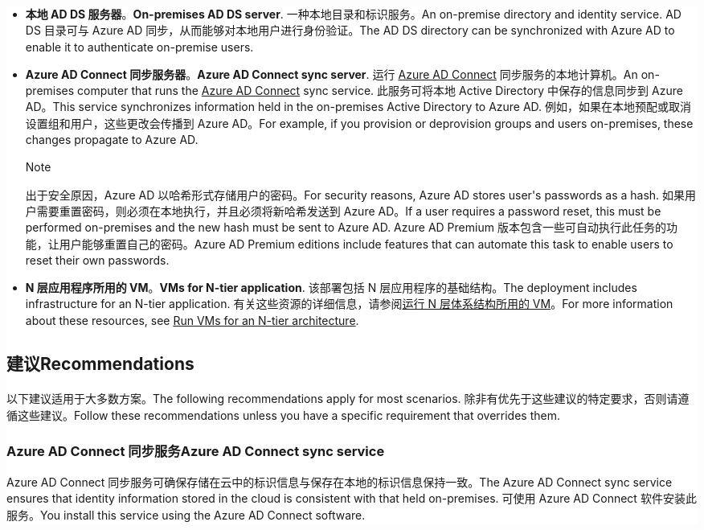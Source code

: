 - <span data-ttu-id="1d6a3-128">**本地 AD DS 服务器**。</span><span class="sxs-lookup"><span data-stu-id="1d6a3-128">**On-premises AD DS server**.</span></span> <span data-ttu-id="1d6a3-129">一种本地目录和标识服务。</span><span class="sxs-lookup"><span data-stu-id="1d6a3-129">An on-premise directory and identity service.</span></span> <span data-ttu-id="1d6a3-130">AD DS 目录可与 Azure AD 同步，从而能够对本地用户进行身份验证。</span><span class="sxs-lookup"><span data-stu-id="1d6a3-130">The AD DS directory can be synchronized with Azure AD to enable it to authenticate on-premise users.</span></span>
- <span data-ttu-id="1d6a3-131">**Azure AD Connect 同步服务器**。</span><span class="sxs-lookup"><span data-stu-id="1d6a3-131">**Azure AD Connect sync server**.</span></span> <span data-ttu-id="1d6a3-132">运行 [Azure AD Connect][azure-ad-connect] 同步服务的本地计算机。</span><span class="sxs-lookup"><span data-stu-id="1d6a3-132">An on-premises computer that runs the [Azure AD Connect][azure-ad-connect] sync service.</span></span> <span data-ttu-id="1d6a3-133">此服务可将本地 Active Directory 中保存的信息同步到 Azure AD。</span><span class="sxs-lookup"><span data-stu-id="1d6a3-133">This service synchronizes information held in the on-premises Active Directory to Azure AD.</span></span> <span data-ttu-id="1d6a3-134">例如，如果在本地预配或取消设置组和用户，这些更改会传播到 Azure AD。</span><span class="sxs-lookup"><span data-stu-id="1d6a3-134">For example, if you provision or deprovision groups and users on-premises, these changes propagate to Azure AD.</span></span>

  > [!NOTE]
  > <span data-ttu-id="1d6a3-135">出于安全原因，Azure AD 以哈希形式存储用户的密码。</span><span class="sxs-lookup"><span data-stu-id="1d6a3-135">For security reasons, Azure AD stores user's passwords as a hash.</span></span> <span data-ttu-id="1d6a3-136">如果用户需要重置密码，则必须在本地执行，并且必须将新哈希发送到 Azure AD。</span><span class="sxs-lookup"><span data-stu-id="1d6a3-136">If a user requires a password reset, this must be performed on-premises and the new hash must be sent to Azure AD.</span></span> <span data-ttu-id="1d6a3-137">Azure AD Premium 版本包含一些可自动执行此任务的功能，让用户能够重置自己的密码。</span><span class="sxs-lookup"><span data-stu-id="1d6a3-137">Azure AD Premium editions include features that can automate this task to enable users to reset their own passwords.</span></span>
  >

- <span data-ttu-id="1d6a3-138">**N 层应用程序所用的 VM**。</span><span class="sxs-lookup"><span data-stu-id="1d6a3-138">**VMs for N-tier application**.</span></span> <span data-ttu-id="1d6a3-139">该部署包括 N 层应用程序的基础结构。</span><span class="sxs-lookup"><span data-stu-id="1d6a3-139">The deployment includes infrastructure for an N-tier application.</span></span> <span data-ttu-id="1d6a3-140">有关这些资源的详细信息，请参阅[运行 N 层体系结构所用的 VM][implementing-a-multi-tier-architecture-on-Azure]。</span><span class="sxs-lookup"><span data-stu-id="1d6a3-140">For more information about these resources, see [Run VMs for an N-tier architecture][implementing-a-multi-tier-architecture-on-Azure].</span></span>

## <a name="recommendations"></a><span data-ttu-id="1d6a3-141">建议</span><span class="sxs-lookup"><span data-stu-id="1d6a3-141">Recommendations</span></span>

<span data-ttu-id="1d6a3-142">以下建议适用于大多数方案。</span><span class="sxs-lookup"><span data-stu-id="1d6a3-142">The following recommendations apply for most scenarios.</span></span> <span data-ttu-id="1d6a3-143">除非有优先于这些建议的特定要求，否则请遵循这些建议。</span><span class="sxs-lookup"><span data-stu-id="1d6a3-143">Follow these recommendations unless you have a specific requirement that overrides them.</span></span>

### <a name="azure-ad-connect-sync-service"></a><span data-ttu-id="1d6a3-144">Azure AD Connect 同步服务</span><span class="sxs-lookup"><span data-stu-id="1d6a3-144">Azure AD Connect sync service</span></span>

<span data-ttu-id="1d6a3-145">Azure AD Connect 同步服务可确保存储在云中的标识信息与保存在本地的标识信息保持一致。</span><span class="sxs-lookup"><span data-stu-id="1d6a3-145">The Azure AD Connect sync service ensures that identity information stored in the cloud is consistent with that held on-premises.</span></span> <span data-ttu-id="1d6a3-146">可使用 Azure AD Connect 软件安装此服务。</span><span class="sxs-lookup"><span data-stu-id="1d6a3-146">You install this service using the Azure AD Connect software.</span></span>


[implementing-a-multi-tier-architecture-on-Azure]: ../virtual-machines-windows/n-tier.md
[aad-agent-installation]: /azure/active-directory/active-directory-aadconnect-health-agent-install
[aad-application-proxy]: /azure/active-directory/active-directory-application-proxy-enable
[aad-conditional-access]: /azure/active-directory//active-directory-conditional-access
[aad-connect-sync-default-rules]: /azure/active-directory/hybrid/concept-azure-ad-connect-sync-default-configuration
[aad-connect-sync-operational-tasks]: /azure/active-directory/hybrid/how-to-connect-sync-operations
[aad-dynamic-memberships]: https://youtu.be/Tdiz2JqCl9Q
[aad-dynamic-membership-rules]: /azure/active-directory/active-directory-accessmanagement-groups-with-advanced-rules
[aad-editions]: /azure/active-directory/active-directory-editions
[aad-filtering]: /azure/active-directory/hybrid/how-to-connect-sync-configure-filtering
[aad-health]: /azure/active-directory/active-directory-aadconnect-health-sync
[aad-health-adds]: /azure/active-directory/active-directory-aadconnect-health-adds
[aad-health-adfs]: /azure/active-directory/active-directory-aadconnect-health-adfs
[aad-identity-protection]: /azure/active-directory/active-directory-identityprotection
[aad-password-management]: /azure/active-directory/active-directory-passwords-customize
[aad-powershell]: https://msdn.microsoft.com/library/azure/mt757189.aspx
[aad-reporting-guide]: /azure/active-directory/active-directory-reporting-guide
[aad-scalability]: https://blogs.technet.microsoft.com/enterprisemobility/2014/09/02/azure-ad-under-the-hood-of-our-geo-redundant-highly-available-distributed-cloud-directory/
[aad-sync-best-practices]: /azure/active-directory/hybrid/how-to-connect-sync-best-practices-changing-default-configuration
[aad-sync-disaster-recovery]: /azure/active-directory/hybrid/how-to-connect-sync-operations#disaster-recovery
[aad-sync-requirements]: /azure/active-directory/active-directory-hybrid-identity-design-considerations-directory-sync-requirements
[aad-topologies]: /azure/active-directory/hybrid/plan-connect-topologies
[aad-user-sign-in]: /azure/active-directory/hybrid/plan-connect-user-signin
[azure-active-directory]: /azure/active-directory-domain-services/active-directory-ds-overview
[azure-ad-connect]: /azure/active-directory/hybrid/whatis-hybrid-identity
[azure-multifactor-authentication]: /azure/multi-factor-authentication/multi-factor-authentication
[considerations]: ./considerations.md
[resource-manager-overview]: /azure/azure-resource-manager/resource-group-overview
[sla-aad]: https://azure.microsoft.com/support/legal/sla/active-directory
[visio-download]: https://archcenter.blob.core.windows.net/cdn/identity-architectures.vsdx